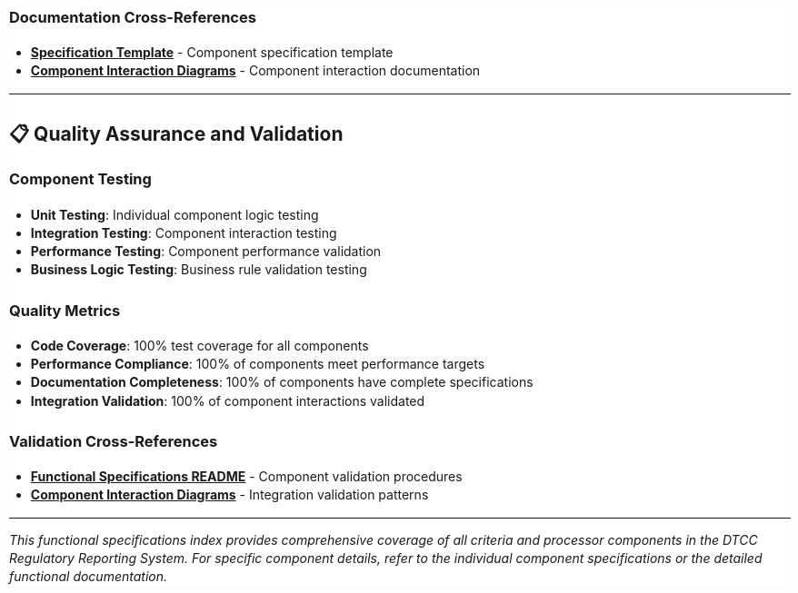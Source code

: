 ### Documentation Cross-References
- **[Specification Template](../functional-specifications/specification-template.md)** - Component specification template
- **[Component Interaction Diagrams](../functional-specifications/component-interaction-diagrams.md)** - Component interaction documentation

---

## 📋 Quality Assurance and Validation

### Component Testing
- **Unit Testing**: Individual component logic testing
- **Integration Testing**: Component interaction testing
- **Performance Testing**: Component performance validation
- **Business Logic Testing**: Business rule validation testing

### Quality Metrics
- **Code Coverage**: 100% test coverage for all components
- **Performance Compliance**: 100% of components meet performance targets
- **Documentation Completeness**: 100% of components have complete specifications
- **Integration Validation**: 100% of component interactions validated

### Validation Cross-References
- **[Functional Specifications README](../functional-specifications/README.md)** - Component validation procedures
- **[Component Interaction Diagrams](../functional-specifications/component-interaction-diagrams.md)** - Integration validation patterns

---

*This functional specifications index provides comprehensive coverage of all criteria and processor components in the DTCC Regulatory Reporting System. For specific component details, refer to the individual component specifications or the detailed functional documentation.*
